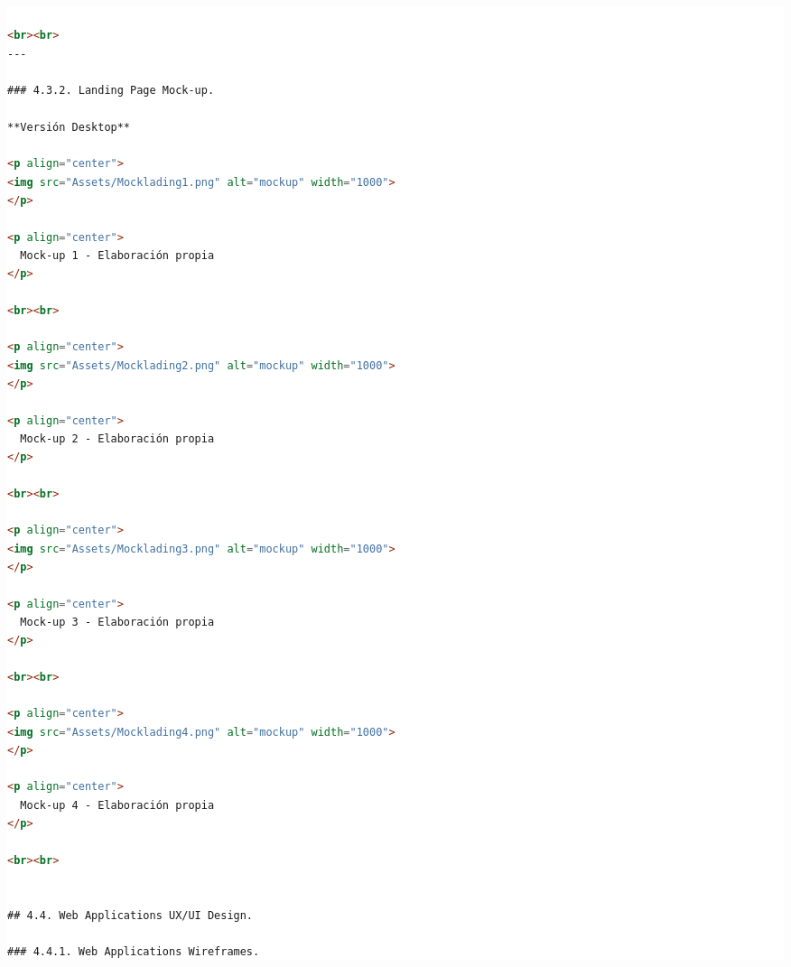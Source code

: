   ```html

<br><br>
---

### 4.3.2. Landing Page Mock-up.

**Versión Desktop**  

<p align="center">
  <img src="Assets/Mocklading1.png" alt="mockup" width="1000">
</p>

<p align="center">
    Mock-up 1 - Elaboración propia
</p>

<br><br>

<p align="center">
  <img src="Assets/Mocklading2.png" alt="mockup" width="1000">
</p>

<p align="center">
    Mock-up 2 - Elaboración propia
</p>

<br><br>

<p align="center">
  <img src="Assets/Mocklading3.png" alt="mockup" width="1000">
</p>

<p align="center">
    Mock-up 3 - Elaboración propia
</p>

<br><br>

<p align="center">
  <img src="Assets/Mocklading4.png" alt="mockup" width="1000">
</p>

<p align="center">
    Mock-up 4 - Elaboración propia
</p>

<br><br>


## 4.4. Web Applications UX/UI Design.

### 4.4.1. Web Applications Wireframes.

  ```